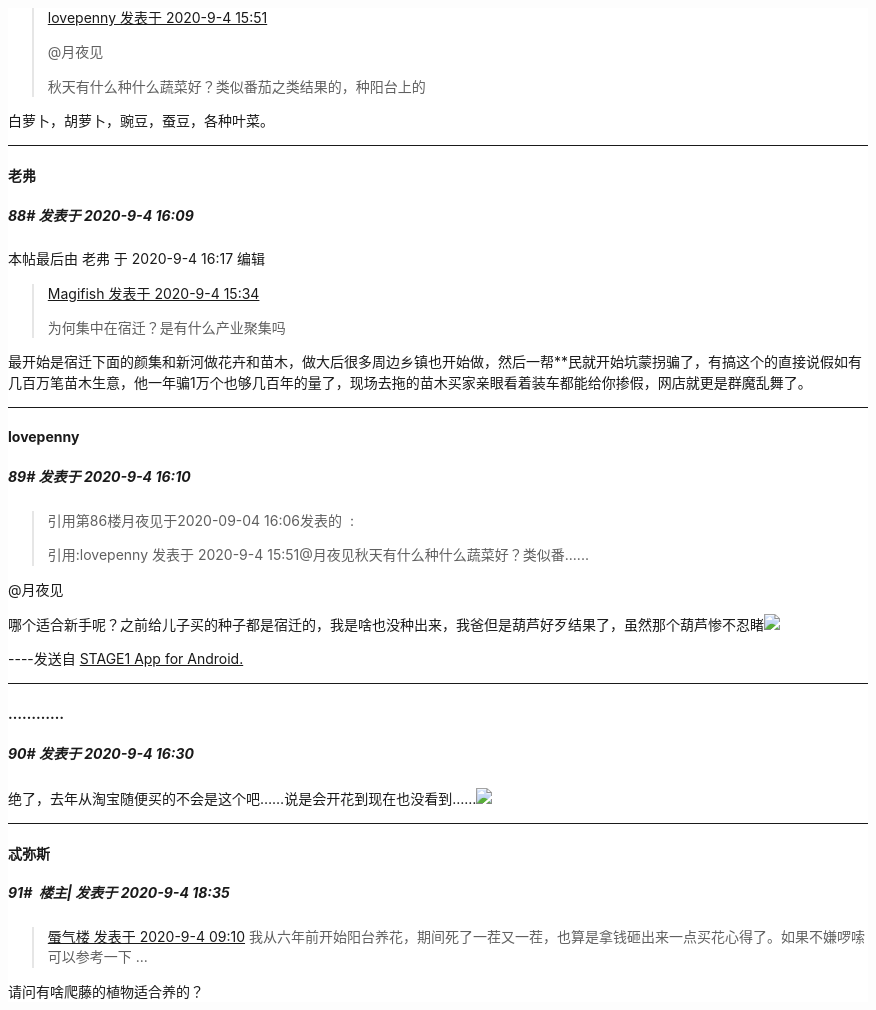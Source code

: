 
<blockquote><a href="httphttps://bbs.saraba1st.com/2b/forum.php?mod=redirect&amp;goto=findpost&amp;pid=48639996&amp;ptid=1958007" target="_blank">lovepenny 发表于 2020-9-4 15:51</a>

@月夜见

秋天有什么种什么蔬菜好？类似番茄之类结果的，种阳台上的</blockquote>
白萝卜，胡萝卜，豌豆，蚕豆，各种叶菜。


-----

####  老弗  
##### 88#       发表于 2020-9-4 16:09


 本帖最后由 老弗 于 2020-9-4 16:17 编辑 
<blockquote><a href="httphttps://bbs.saraba1st.com/2b/forum.php?mod=redirect&amp;goto=findpost&amp;pid=48639854&amp;ptid=1958007" target="_blank">Magifish 发表于 2020-9-4 15:34</a>

为何集中在宿迁？是有什么产业聚集吗</blockquote>
最开始是宿迁下面的颜集和新河做花卉和苗木，做大后很多周边乡镇也开始做，然后一帮**民就开始坑蒙拐骗了，有搞这个的直接说假如有几百万笔苗木生意，他一年骗1万个也够几百年的量了，现场去拖的苗木买家亲眼看着装车都能给你掺假，网店就更是群魔乱舞了。


-----

####  lovepenny  
##### 89#       发表于 2020-9-4 16:10


<blockquote>引用第86楼月夜见于2020-09-04 16:06发表的  :

引用:lovepenny 发表于 2020-9-4 15:51@月夜见秋天有什么种什么蔬菜好？类似番......</blockquote>
@月夜见

哪个适合新手呢？之前给儿子买的种子都是宿迁的，我是啥也没种出来，我爸但是葫芦好歹结果了，虽然那个葫芦惨不忍睹<img src="https://static.saraba1st.com/image/smiley/face2017/068.png" referrerpolicy="no-referrer">


----发送自 [STAGE1 App for Android.](http://stage1.5j4m.com/?1.33)


-----

####  …………  
##### 90#       发表于 2020-9-4 16:30


绝了，去年从淘宝随便买的不会是这个吧……说是会开花到现在也没看到……<img src="https://static.saraba1st.com/image/smiley/face2017/001.png" referrerpolicy="no-referrer">


-----

####  忒弥斯  
##### 91#         楼主| 发表于 2020-9-4 18:35


<blockquote><a href="httphttps://bbs.saraba1st.com/2b/forum.php?mod=redirect&amp;goto=findpost&amp;pid=48636280&amp;ptid=1958007" target="_blank">蜃气楼 发表于 2020-9-4 09:10</a>
我从六年前开始阳台养花，期间死了一茬又一茬，也算是拿钱砸出来一点买花心得了。如果不嫌啰嗦可以参考一下 ...</blockquote>
请问有啥爬藤的植物适合养的？
